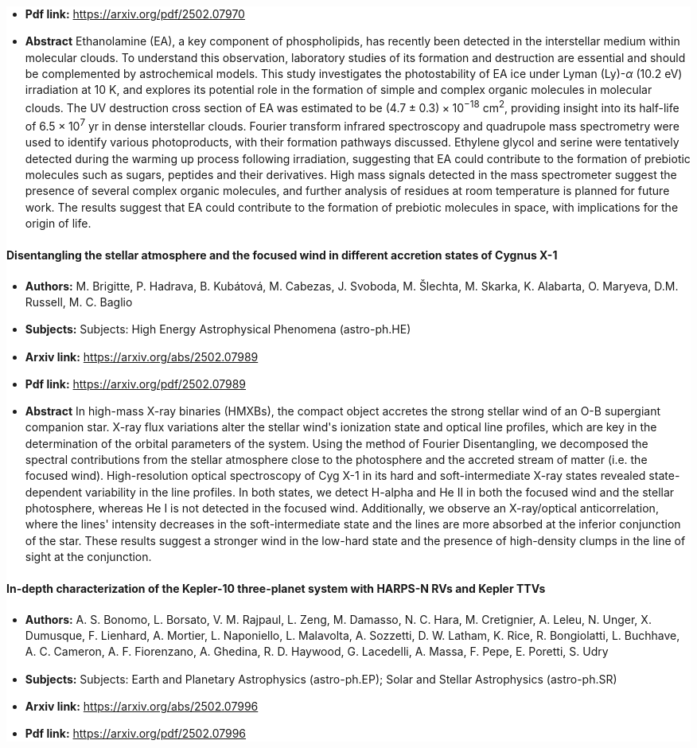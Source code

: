  - **Pdf link:** https://arxiv.org/pdf/2502.07970

 - **Abstract**
 Ethanolamine (EA), a key component of phospholipids, has recently been detected in the interstellar medium within molecular clouds. To understand this observation, laboratory studies of its formation and destruction are essential and should be complemented by astrochemical models. This study investigates the photostability of EA ice under Lyman (Ly)-$\alpha$ (10.2 eV) irradiation at 10 K, and explores its potential role in the formation of simple and complex organic molecules in molecular clouds. The UV destruction cross section of EA was estimated to be ($4.7\pm0.3)\times10^{-18}$ cm$^2$, providing insight into its half-life of $6.5\times10^{7}$ yr in dense interstellar clouds. Fourier transform infrared spectroscopy and quadrupole mass spectrometry were used to identify various photoproducts, with their formation pathways discussed. Ethylene glycol and serine were tentatively detected during the warming up process following irradiation, suggesting that EA could contribute to the formation of prebiotic molecules such as sugars, peptides and their derivatives. High mass signals detected in the mass spectrometer suggest the presence of several complex organic molecules, and further analysis of residues at room temperature is planned for future work. The results suggest that EA could contribute to the formation of prebiotic molecules in space, with implications for the origin of life.
#### Disentangling the stellar atmosphere and the focused wind in different accretion states of Cygnus X-1
 - **Authors:** M. Brigitte, P. Hadrava, B. Kubátová, M. Cabezas, J. Svoboda, M. Šlechta, M. Skarka, K. Alabarta, O. Maryeva, D.M. Russell, M. C. Baglio
 - **Subjects:** Subjects:
High Energy Astrophysical Phenomena (astro-ph.HE)
 - **Arxiv link:** https://arxiv.org/abs/2502.07989

 - **Pdf link:** https://arxiv.org/pdf/2502.07989

 - **Abstract**
 In high-mass X-ray binaries (HMXBs), the compact object accretes the strong stellar wind of an O-B supergiant companion star. X-ray flux variations alter the stellar wind's ionization state and optical line profiles, which are key in the determination of the orbital parameters of the system. Using the method of Fourier Disentangling, we decomposed the spectral contributions from the stellar atmosphere close to the photosphere and the accreted stream of matter (i.e. the focused wind). High-resolution optical spectroscopy of Cyg X-1 in its hard and soft-intermediate X-ray states revealed state-dependent variability in the line profiles. In both states, we detect H-alpha and He II in both the focused wind and the stellar photosphere, whereas He I is not detected in the focused wind. Additionally, we observe an X-ray/optical anticorrelation, where the lines' intensity decreases in the soft-intermediate state and the lines are more absorbed at the inferior conjunction of the star. These results suggest a stronger wind in the low-hard state and the presence of high-density clumps in the line of sight at the conjunction.
#### In-depth characterization of the Kepler-10 three-planet system with HARPS-N RVs and Kepler TTVs
 - **Authors:** A. S. Bonomo, L. Borsato, V. M. Rajpaul, L. Zeng, M. Damasso, N. C. Hara, M. Cretignier, A. Leleu, N. Unger, X. Dumusque, F. Lienhard, A. Mortier, L. Naponiello, L. Malavolta, A. Sozzetti, D. W. Latham, K. Rice, R. Bongiolatti, L. Buchhave, A. C. Cameron, A. F. Fiorenzano, A. Ghedina, R. D. Haywood, G. Lacedelli, A. Massa, F. Pepe, E. Poretti, S. Udry
 - **Subjects:** Subjects:
Earth and Planetary Astrophysics (astro-ph.EP); Solar and Stellar Astrophysics (astro-ph.SR)
 - **Arxiv link:** https://arxiv.org/abs/2502.07996

 - **Pdf link:** https://arxiv.org/pdf/2502.07996
